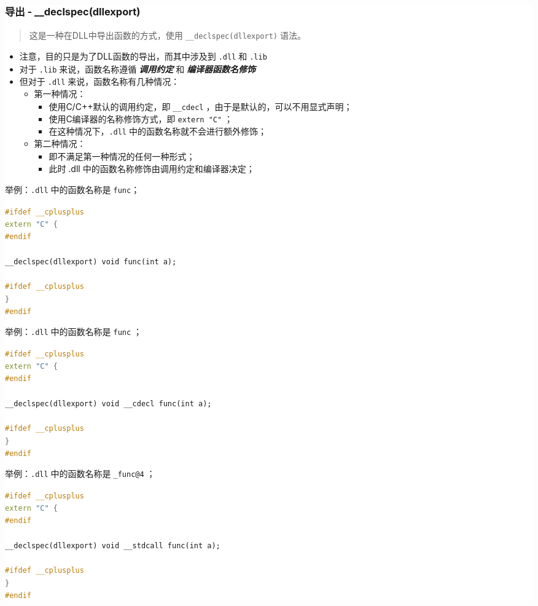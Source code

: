 

### 导出 - __declspec(dllexport)

> 这是一种在DLL中导出函数的方式，使用 `__declspec(dllexport)` 语法。

- 注意，目的只是为了DLL函数的导出，而其中涉及到 `.dll` 和 `.lib` 
- 对于 `.lib` 来说，函数名称遵循 ***调用约定*** 和 ***编译器函数名修饰*** 
- 但对于 `.dll` 来说，函数名称有几种情况：
    - 第一种情况：
        - 使用C/C++默认的调用约定，即 `__cdecl` ，由于是默认的，可以不用显式声明；
        - 使用C编译器的名称修饰方式，即 `extern "C"` ；
        - 在这种情况下，`.dll` 中的函数名称就不会进行额外修饰；
    - 第二种情况：
        - 即不满足第一种情况的任何一种形式；
        - 此时 .dll 中的函数名称修饰由调用约定和编译器决定；

举例：`.dll` 中的函数名称是 `func`；

```cpp
#ifdef __cplusplus
extern "C" {
#endif

__declspec(dllexport) void func(int a);

#ifdef __cplusplus
}
#endif
```

举例：`.dll` 中的函数名称是 `func` ；

```cpp
#ifdef __cplusplus
extern "C" {
#endif

__declspec(dllexport) void __cdecl func(int a);

#ifdef __cplusplus
}
#endif
```

举例：`.dll` 中的函数名称是 `_func@4` ；

```cpp
#ifdef __cplusplus
extern "C" {
#endif

__declspec(dllexport) void __stdcall func(int a);

#ifdef __cplusplus
}
#endif
```
